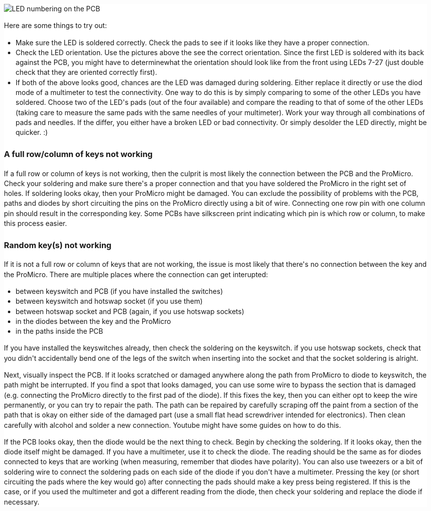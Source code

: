 ![LED numbering on the PCB](https://user-images.githubusercontent.com/736191/40731604-62cee61e-646c-11e8-865f-829a48fa6be0.png)

Here are some things to try out:
- Make sure the LED is soldered correctly. Check the pads to see if it looks like they have a proper connection.
- Check the LED orientation. Use the pictures above the see the correct orientation. Since the first LED is soldered with its back against the PCB, you might have to determinewhat the orientation should look like from the front using LEDs 7-27 (just double check that they are oriented correctly first).
- If both of the above looks good, chances are the LED was damaged during soldering. Either replace it directly or use the diod mode of a multimeter to test the connectivity. One way to do this is by simply comparing to some of the other LEDs you have soldered. Choose two of the LED's pads (out of the four available) and compare the reading to that of some of the other LEDs (taking care to measure the same pads with the same needles of your multimeter). Work your way through all combinations of pads and needles. If the differ, you either have a broken LED or bad connectivity. Or simply desolder the LED directly, might be quicker. :)

### A full row/column of keys not working
If a full row or column of keys is not working, then the culprit is most likely the connection between the PCB and the ProMicro. Check your soldering and make sure there's a proper connection and that you have soldered the ProMicro in the right set of holes. If soldering looks okay, then your ProMicro might be damaged. You can exclude the possibility of problems with the PCB, paths and diodes by short circuiting the pins on the ProMicro directly using a bit of wire. Connecting one row pin with one column pin should result in the corresponding key. Some PCBs have silkscreen print indicating which pin is which row or column, to make this process easier.

### Random key(s) not working
If it is not a full row or column of keys that are not working, the issue is most likely that there's no connection between the key and the ProMicro. There are multiple places where the connection can get interupted:

- between keyswitch and PCB (if you have installed the switches)
- between keyswitch and hotswap socket (if you use them)
- between hotswap socket and PCB (again, if you use hotswap sockets)
- in the diodes between the key and the ProMicro
- in the paths inside the PCB

If you have installed the keyswitches already, then check the soldering on the keyswitch. if you use hotswap sockets, check that you didn't accidentally bend one of the legs of the switch when inserting into the socket and that the socket soldering is alright.

Next, visually inspect the PCB. If it looks scratched or damaged anywhere along the path from ProMicro to diode to keyswitch, the path might be interrupted. If you find a spot that looks damaged, you can use some wire to bypass the section that is damaged (e.g. connecting the ProMicro directly to the first pad of the diode). If this fixes the key, then you can either opt to keep the wire permanently, or you can try to repair the path. The path can be repaired by carefully scraping off the paint from a section of the path that is okay on either side of the damaged part (use a small flat head screwdriver intended for electronics). Then clean carefully with alcohol and solder a new connection. Youtube might have some guides on how to do this.

If the PCB looks okay, then the diode would be the next thing to check. Begin by checking the soldering. If it looks okay, then the diode itself might be damaged. If you have a multimeter, use it to check the diode. The reading should be the same as for diodes connected to keys that are working (when measuring, remember that diodes have polarity). You can also use tweezers or a bit of soldering wire to connect the soldering pads on each side of the diode if you don't have a multimeter. Pressing the key (or short circuiting the pads where the key would go) after connecting the pads should make a key press being registered. If this is the case, or if you used the multimeter and got a different reading from the diode, then check your soldering and replace the diode if necessary.
